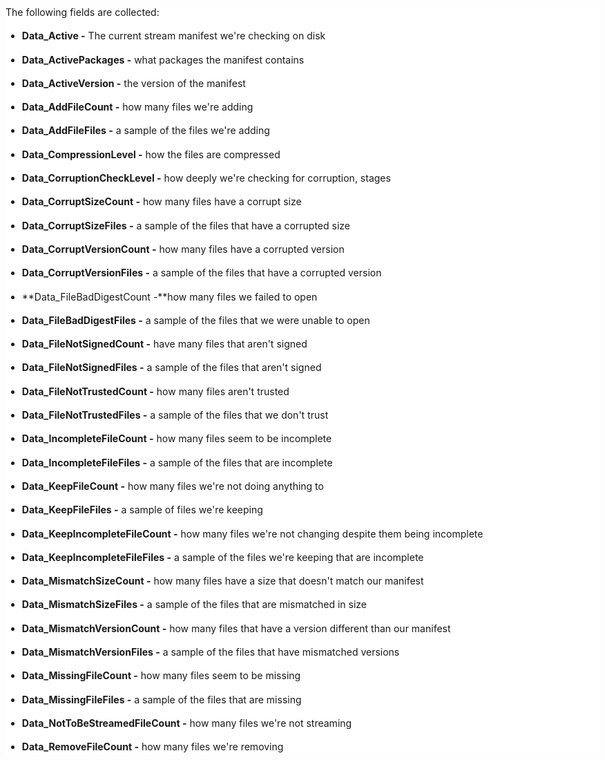 The following fields are collected:

  - **Data\_Active -** The current stream manifest we're checking on disk

  - **Data\_ActivePackages -** what packages the manifest contains

  - **Data\_ActiveVersion -** the version of the manifest

  - **Data\_AddFileCount -** how many files we're adding

  - **Data\_AddFileFiles -** a sample of the files we're adding

  - **Data\_CompressionLevel -** how the files are compressed

  - **Data\_CorruptionCheckLevel -** how deeply we're checking for corruption, stages

  - **Data\_CorruptSizeCount -** how many files have a corrupt size

  - **Data\_CorruptSizeFiles -** a sample of the files that have a corrupted size

  - **Data\_CorruptVersionCount -** how many files have a corrupted version

  - **Data\_CorruptVersionFiles -** a sample of the files that have a corrupted version

  - **Data\_FileBadDigestCount -**how many files we failed to open

  - **Data\_FileBadDigestFiles -** a sample of the files that we were unable to open

  - **Data\_FileNotSignedCount -** have many files that aren't signed

  - **Data\_FileNotSignedFiles -** a sample of the files that aren't signed

  - **Data\_FileNotTrustedCount -** how many files aren't trusted

  - **Data\_FileNotTrustedFiles -** a sample of the files that we don't trust

  - **Data\_IncompleteFileCount -** how many files seem to be incomplete

  - **Data\_IncompleteFileFiles -** a sample of the files that are incomplete

  - **Data\_KeepFileCount -** how many files we're not doing anything to

  - **Data\_KeepFileFiles -** a sample of files we're keeping

  - **Data\_KeepIncompleteFileCount -** how many files we're not changing despite them being incomplete

  - **Data\_KeepIncompleteFileFiles -** a sample of the files we're keeping that are incomplete

  - **Data\_MismatchSizeCount -** how many files have a size that doesn't match our manifest

  - **Data\_MismatchSizeFiles -** a sample of the files that are mismatched in size

  - **Data\_MismatchVersionCount -** how many files that have a version different than our manifest

  - **Data\_MismatchVersionFiles -** a sample of the files that have mismatched versions

  - **Data\_MissingFileCount -** how many files seem to be missing

  - **Data\_MissingFileFiles -** a sample of the files that are missing

  - **Data\_NotToBeStreamedFileCount -** how many files we're not streaming

  - **Data\_RemoveFileCount -** how many files we're removing
